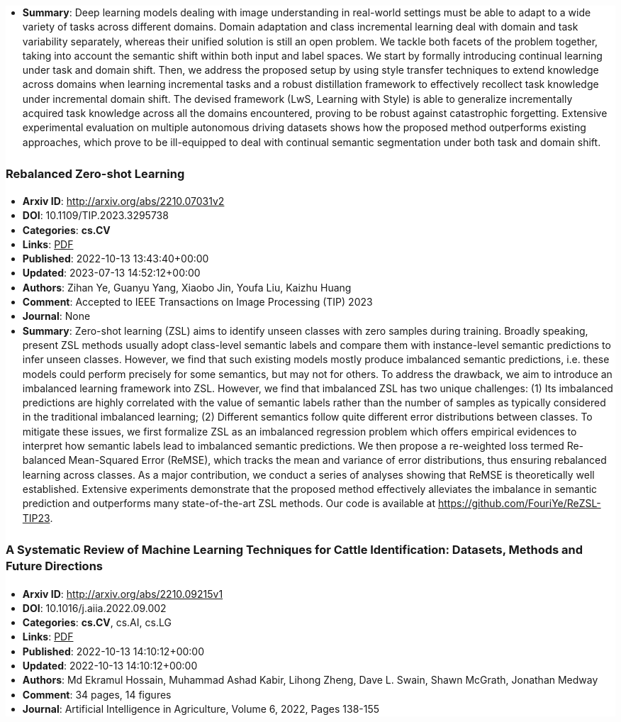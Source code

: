 - **Summary**: Deep learning models dealing with image understanding in real-world settings must be able to adapt to a wide variety of tasks across different domains. Domain adaptation and class incremental learning deal with domain and task variability separately, whereas their unified solution is still an open problem. We tackle both facets of the problem together, taking into account the semantic shift within both input and label spaces. We start by formally introducing continual learning under task and domain shift. Then, we address the proposed setup by using style transfer techniques to extend knowledge across domains when learning incremental tasks and a robust distillation framework to effectively recollect task knowledge under incremental domain shift. The devised framework (LwS, Learning with Style) is able to generalize incrementally acquired task knowledge across all the domains encountered, proving to be robust against catastrophic forgetting. Extensive experimental evaluation on multiple autonomous driving datasets shows how the proposed method outperforms existing approaches, which prove to be ill-equipped to deal with continual semantic segmentation under both task and domain shift.



### Rebalanced Zero-shot Learning
- **Arxiv ID**: http://arxiv.org/abs/2210.07031v2
- **DOI**: 10.1109/TIP.2023.3295738
- **Categories**: **cs.CV**
- **Links**: [PDF](http://arxiv.org/pdf/2210.07031v2)
- **Published**: 2022-10-13 13:43:40+00:00
- **Updated**: 2023-07-13 14:52:12+00:00
- **Authors**: Zihan Ye, Guanyu Yang, Xiaobo Jin, Youfa Liu, Kaizhu Huang
- **Comment**: Accepted to IEEE Transactions on Image Processing (TIP) 2023
- **Journal**: None
- **Summary**: Zero-shot learning (ZSL) aims to identify unseen classes with zero samples during training. Broadly speaking, present ZSL methods usually adopt class-level semantic labels and compare them with instance-level semantic predictions to infer unseen classes. However, we find that such existing models mostly produce imbalanced semantic predictions, i.e. these models could perform precisely for some semantics, but may not for others. To address the drawback, we aim to introduce an imbalanced learning framework into ZSL. However, we find that imbalanced ZSL has two unique challenges: (1) Its imbalanced predictions are highly correlated with the value of semantic labels rather than the number of samples as typically considered in the traditional imbalanced learning; (2) Different semantics follow quite different error distributions between classes. To mitigate these issues, we first formalize ZSL as an imbalanced regression problem which offers empirical evidences to interpret how semantic labels lead to imbalanced semantic predictions. We then propose a re-weighted loss termed Re-balanced Mean-Squared Error (ReMSE), which tracks the mean and variance of error distributions, thus ensuring rebalanced learning across classes. As a major contribution, we conduct a series of analyses showing that ReMSE is theoretically well established. Extensive experiments demonstrate that the proposed method effectively alleviates the imbalance in semantic prediction and outperforms many state-of-the-art ZSL methods. Our code is available at https://github.com/FouriYe/ReZSL-TIP23.



### A Systematic Review of Machine Learning Techniques for Cattle Identification: Datasets, Methods and Future Directions
- **Arxiv ID**: http://arxiv.org/abs/2210.09215v1
- **DOI**: 10.1016/j.aiia.2022.09.002
- **Categories**: **cs.CV**, cs.AI, cs.LG
- **Links**: [PDF](http://arxiv.org/pdf/2210.09215v1)
- **Published**: 2022-10-13 14:10:12+00:00
- **Updated**: 2022-10-13 14:10:12+00:00
- **Authors**: Md Ekramul Hossain, Muhammad Ashad Kabir, Lihong Zheng, Dave L. Swain, Shawn McGrath, Jonathan Medway
- **Comment**: 34 pages, 14 figures
- **Journal**: Artificial Intelligence in Agriculture, Volume 6, 2022, Pages
  138-155